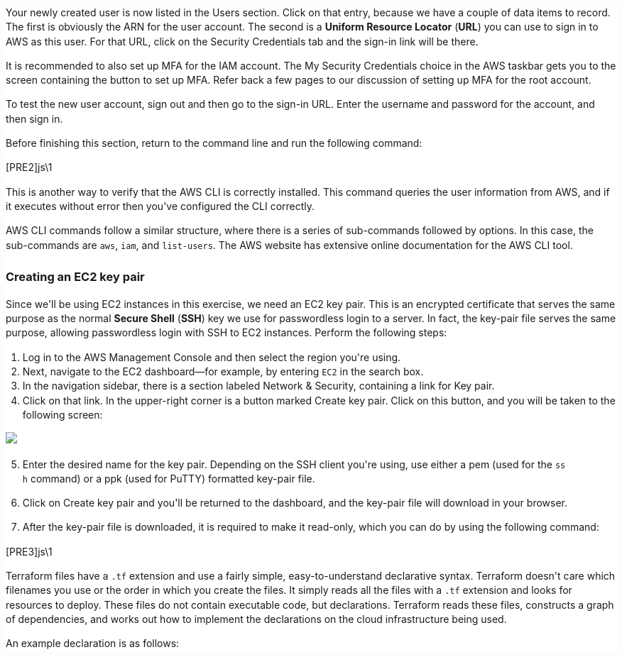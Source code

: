 Your newly created user is now listed in the Users section. Click on that entry, because we have a couple of data items to record. The first is obviously the ARN for the user account. The second is a **Uniform Resource Locator** (**URL**) you can use to sign in to AWS as this user. For that URL, click on the Security Credentials tab and the sign-in link will be there.

It is recommended to also set up MFA for the IAM account. The My Security Credentials choice in the AWS taskbar gets you to the screen containing the button to set up MFA. Refer back a few pages to our discussion of setting up MFA for the root account.

To test the new user account, sign out and then go to the sign-in URL. Enter the username and password for the account, and then sign in.

Before finishing this section, return to the command line and run the following command:

[PRE2]js\1

This is another way to verify that the AWS CLI is correctly installed. This command queries the user information from AWS, and if it executes without error then you've configured the CLI correctly.

AWS CLI commands follow a similar structure, where there is a series of sub-commands followed by options. In this case, the sub-commands are `aws`, `iam`, and `list-users`. The AWS website has extensive online documentation for the AWS CLI tool.

### Creating an EC2 key pair

Since we'll be using EC2 instances in this exercise, we need an EC2 key pair. This is an encrypted certificate that serves the same purpose as the normal **Secure Shell** (**SSH**) key we use for passwordless login to a server. In fact, the key-pair file serves the same purpose, allowing passwordless login with SSH to EC2 instances. Perform the following steps:

1.  Log in to the AWS Management Console and then select the region you're using. 
2.  Next, navigate to the EC2 dashboard—for example, by entering `EC2` in the search box.
3.  In the navigation sidebar, there is a section labeled Network & Security, containing a link for Key pair.
4.  Click on that link. In the upper-right corner is a button marked Create key pair. Click on this button, and you will be taken to the following screen:

![](img/dfe865a3-6172-4b2b-ad97-760498cd6af6.png)

5.  Enter the desired name for the key pair. Depending on the SSH client you're using, use either a pem (used for the `ssh` command) or a ppk (used for PuTTY) formatted key-pair file.

6.  Click on Create key pair and you'll be returned to the dashboard, and the key-pair file will download in your browser.
7.  After the key-pair file is downloaded, it is required to make it read-only, which you can do by using the following command:

[PRE3]js\1

Terraform files have a `.tf` extension and use a fairly simple, easy-to-understand declarative syntax. Terraform doesn't care which filenames you use or the order in which you create the files. It simply reads all the files with a `.tf` extension and looks for resources to deploy. These files do not contain executable code, but declarations. Terraform reads these files, constructs a graph of dependencies, and works out how to implement the declarations on the cloud infrastructure being used.

An example declaration is as follows:
